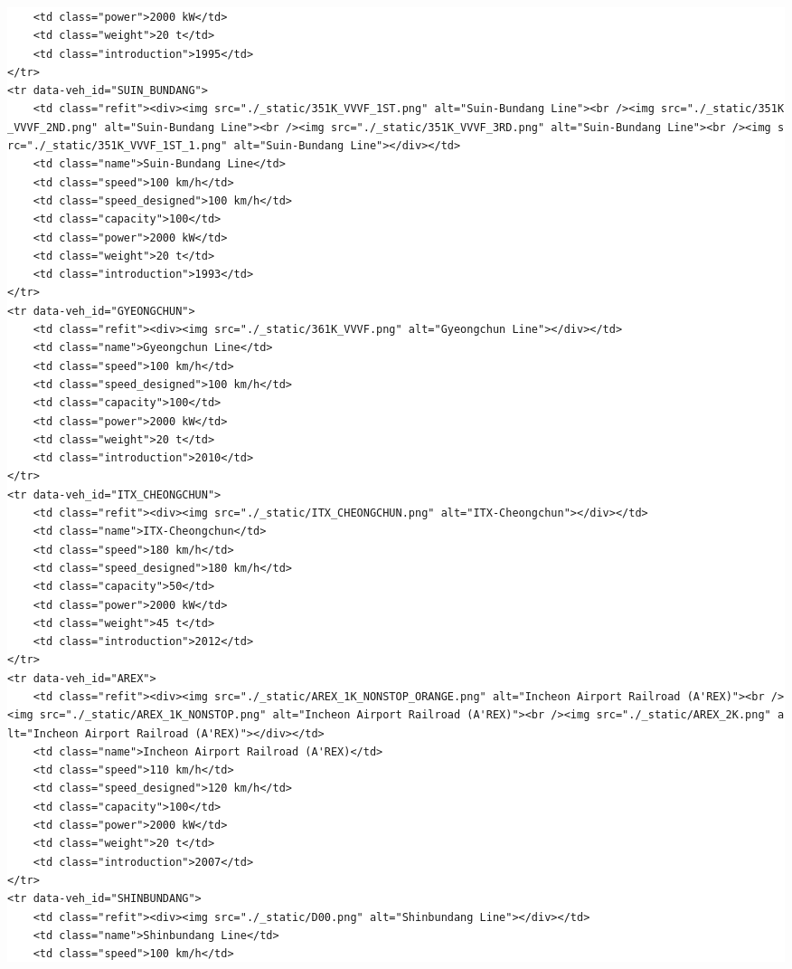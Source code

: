         <td class="power">2000 kW</td>
        <td class="weight">20 t</td>
        <td class="introduction">1995</td>
    </tr>
    <tr data-veh_id="SUIN_BUNDANG">
        <td class="refit"><div><img src="./_static/351K_VVVF_1ST.png" alt="Suin-Bundang Line"><br /><img src="./_static/351K_VVVF_2ND.png" alt="Suin-Bundang Line"><br /><img src="./_static/351K_VVVF_3RD.png" alt="Suin-Bundang Line"><br /><img src="./_static/351K_VVVF_1ST_1.png" alt="Suin-Bundang Line"></div></td>
        <td class="name">Suin-Bundang Line</td>
        <td class="speed">100 km/h</td>
        <td class="speed_designed">100 km/h</td>
        <td class="capacity">100</td>
        <td class="power">2000 kW</td>
        <td class="weight">20 t</td>
        <td class="introduction">1993</td>
    </tr>
    <tr data-veh_id="GYEONGCHUN">
        <td class="refit"><div><img src="./_static/361K_VVVF.png" alt="Gyeongchun Line"></div></td>
        <td class="name">Gyeongchun Line</td>
        <td class="speed">100 km/h</td>
        <td class="speed_designed">100 km/h</td>
        <td class="capacity">100</td>
        <td class="power">2000 kW</td>
        <td class="weight">20 t</td>
        <td class="introduction">2010</td>
    </tr>
    <tr data-veh_id="ITX_CHEONGCHUN">
        <td class="refit"><div><img src="./_static/ITX_CHEONGCHUN.png" alt="ITX-Cheongchun"></div></td>
        <td class="name">ITX-Cheongchun</td>
        <td class="speed">180 km/h</td>
        <td class="speed_designed">180 km/h</td>
        <td class="capacity">50</td>
        <td class="power">2000 kW</td>
        <td class="weight">45 t</td>
        <td class="introduction">2012</td>
    </tr>
    <tr data-veh_id="AREX">
        <td class="refit"><div><img src="./_static/AREX_1K_NONSTOP_ORANGE.png" alt="Incheon Airport Railroad (A'REX)"><br /><img src="./_static/AREX_1K_NONSTOP.png" alt="Incheon Airport Railroad (A'REX)"><br /><img src="./_static/AREX_2K.png" alt="Incheon Airport Railroad (A'REX)"></div></td>
        <td class="name">Incheon Airport Railroad (A'REX)</td>
        <td class="speed">110 km/h</td>
        <td class="speed_designed">120 km/h</td>
        <td class="capacity">100</td>
        <td class="power">2000 kW</td>
        <td class="weight">20 t</td>
        <td class="introduction">2007</td>
    </tr>
    <tr data-veh_id="SHINBUNDANG">
        <td class="refit"><div><img src="./_static/D00.png" alt="Shinbundang Line"></div></td>
        <td class="name">Shinbundang Line</td>
        <td class="speed">100 km/h</td>